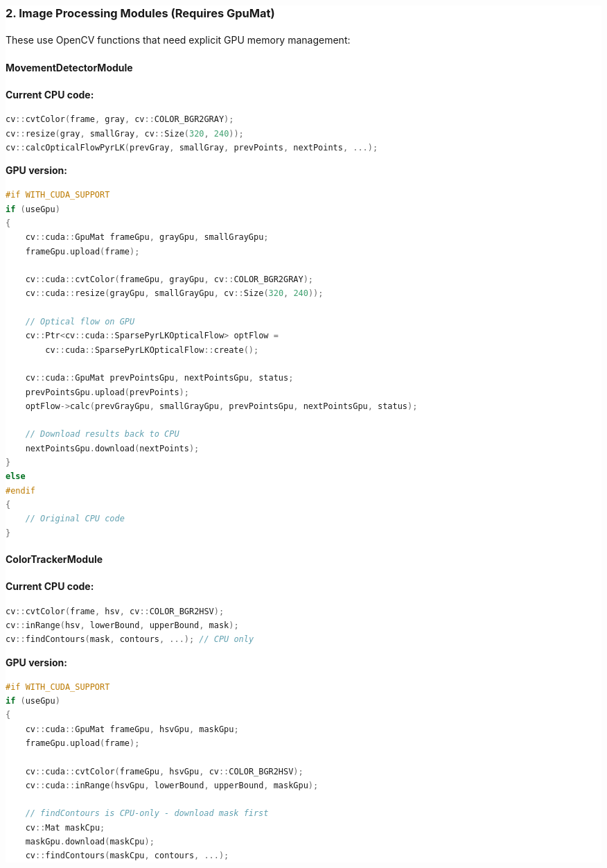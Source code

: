
### 2. **Image Processing Modules** (Requires GpuMat)

These use OpenCV functions that need explicit GPU memory management:

#### **MovementDetectorModule**

**Current CPU code:**
```cpp
cv::cvtColor(frame, gray, cv::COLOR_BGR2GRAY);
cv::resize(gray, smallGray, cv::Size(320, 240));
cv::calcOpticalFlowPyrLK(prevGray, smallGray, prevPoints, nextPoints, ...);
```

**GPU version:**
```cpp
#if WITH_CUDA_SUPPORT
if (useGpu)
{
    cv::cuda::GpuMat frameGpu, grayGpu, smallGrayGpu;
    frameGpu.upload(frame);
    
    cv::cuda::cvtColor(frameGpu, grayGpu, cv::COLOR_BGR2GRAY);
    cv::cuda::resize(grayGpu, smallGrayGpu, cv::Size(320, 240));
    
    // Optical flow on GPU
    cv::Ptr<cv::cuda::SparsePyrLKOpticalFlow> optFlow = 
        cv::cuda::SparsePyrLKOpticalFlow::create();
    
    cv::cuda::GpuMat prevPointsGpu, nextPointsGpu, status;
    prevPointsGpu.upload(prevPoints);
    optFlow->calc(prevGrayGpu, smallGrayGpu, prevPointsGpu, nextPointsGpu, status);
    
    // Download results back to CPU
    nextPointsGpu.download(nextPoints);
}
else
#endif
{
    // Original CPU code
}
```

#### **ColorTrackerModule**

**Current CPU code:**
```cpp
cv::cvtColor(frame, hsv, cv::COLOR_BGR2HSV);
cv::inRange(hsv, lowerBound, upperBound, mask);
cv::findContours(mask, contours, ...); // CPU only
```

**GPU version:**
```cpp
#if WITH_CUDA_SUPPORT
if (useGpu)
{
    cv::cuda::GpuMat frameGpu, hsvGpu, maskGpu;
    frameGpu.upload(frame);
    
    cv::cuda::cvtColor(frameGpu, hsvGpu, cv::COLOR_BGR2HSV);
    cv::cuda::inRange(hsvGpu, lowerBound, upperBound, maskGpu);
    
    // findContours is CPU-only - download mask first
    cv::Mat maskCpu;
    maskGpu.download(maskCpu);
    cv::findContours(maskCpu, contours, ...);
```